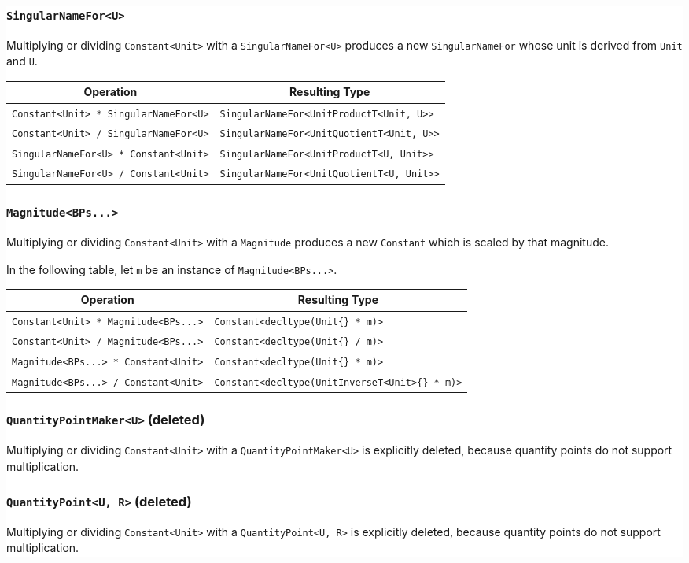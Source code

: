 ### `SingularNameFor<U>`

Multiplying or dividing `Constant<Unit>` with a `SingularNameFor<U>` produces a new
`SingularNameFor` whose unit is derived from `Unit` and `U`.

| Operation | Resulting Type |
| --------- | -------------- |
| `Constant<Unit> * SingularNameFor<U>` | `SingularNameFor<UnitProductT<Unit, U>>` |
| `Constant<Unit> / SingularNameFor<U>` | `SingularNameFor<UnitQuotientT<Unit, U>>` |
| `SingularNameFor<U> * Constant<Unit>` | `SingularNameFor<UnitProductT<U, Unit>>` |
| `SingularNameFor<U> / Constant<Unit>` | `SingularNameFor<UnitQuotientT<U, Unit>>` |

### `Magnitude<BPs...>`

Multiplying or dividing `Constant<Unit>` with a `Magnitude` produces a new `Constant` which is
scaled by that magnitude.

In the following table, let `m` be an instance of `Magnitude<BPs...>`.

| Operation | Resulting Type |
| --------- | -------------- |
| `Constant<Unit> * Magnitude<BPs...>` | `Constant<decltype(Unit{} * m)>` |
| `Constant<Unit> / Magnitude<BPs...>` | `Constant<decltype(Unit{} / m)>` |
| `Magnitude<BPs...> * Constant<Unit>` | `Constant<decltype(Unit{} * m)>` |
| `Magnitude<BPs...> / Constant<Unit>` | `Constant<decltype(UnitInverseT<Unit>{} * m)>` |

### `QuantityPointMaker<U>` (deleted)

Multiplying or dividing `Constant<Unit>` with a `QuantityPointMaker<U>` is explicitly deleted,
because quantity points do not support multiplication.

### `QuantityPoint<U, R>` (deleted)

Multiplying or dividing `Constant<Unit>` with a `QuantityPoint<U, R>` is explicitly deleted,
because quantity points do not support multiplication.

[0.6.0]: https://github.com/aurora-opensource/au/milestone/9
[#481]: https://github.com/aurora-opensource/au/issues/481
